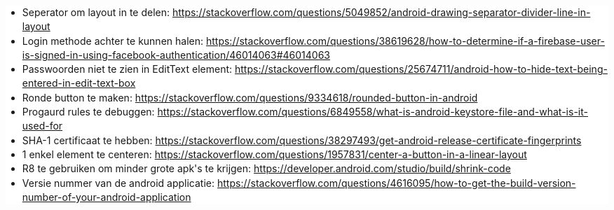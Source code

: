 * Seperator om layout in te delen: https://stackoverflow.com/questions/5049852/android-drawing-separator-divider-line-in-layout
* Login methode achter te kunnen halen: https://stackoverflow.com/questions/38619628/how-to-determine-if-a-firebase-user-is-signed-in-using-facebook-authentication/46014063#46014063
* Passwoorden niet te zien in EditText element: https://stackoverflow.com/questions/25674711/android-how-to-hide-text-being-entered-in-edit-text-box
* Ronde button te maken: https://stackoverflow.com/questions/9334618/rounded-button-in-android
* Progaurd rules te debuggen: https://stackoverflow.com/questions/6849558/what-is-android-keystore-file-and-what-is-it-used-for
* SHA-1 certificaat te hebben: https://stackoverflow.com/questions/38297493/get-android-release-certificate-fingerprints
* 1 enkel element te centeren: https://stackoverflow.com/questions/1957831/center-a-button-in-a-linear-layout
* R8 te gebruiken om minder grote apk's te krijgen: https://developer.android.com/studio/build/shrink-code
* Versie nummer van de android applicatie: https://stackoverflow.com/questions/4616095/how-to-get-the-build-version-number-of-your-android-application
